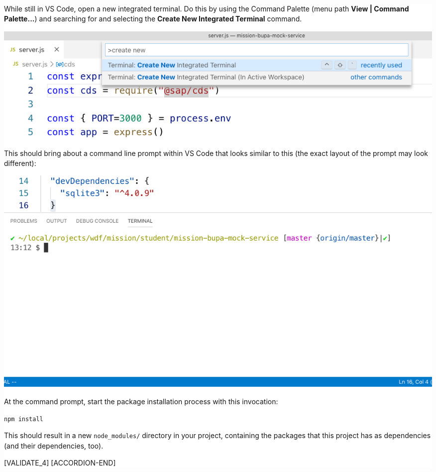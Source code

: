While still in VS Code, open a new integrated terminal. Do this by using the Command Palette (menu path **View | Command Palette...**) and searching for and selecting the **Create New Integrated Terminal** command.

![create new integrated terminal option in Command Palette](command-palette-new-integrated-terminal.png)

This should bring about a command line prompt within VS Code that looks similar to this (the exact layout of the prompt may look different):

![new integrated terminal](integrated-terminal.png)

At the command prompt, start the package installation process with this invocation:

```Bash
npm install
```

This should result in a new `node_modules/` directory in your project, containing the packages that this project has as dependencies (and their dependencies, too).

[VALIDATE_4]
[ACCORDION-END]
